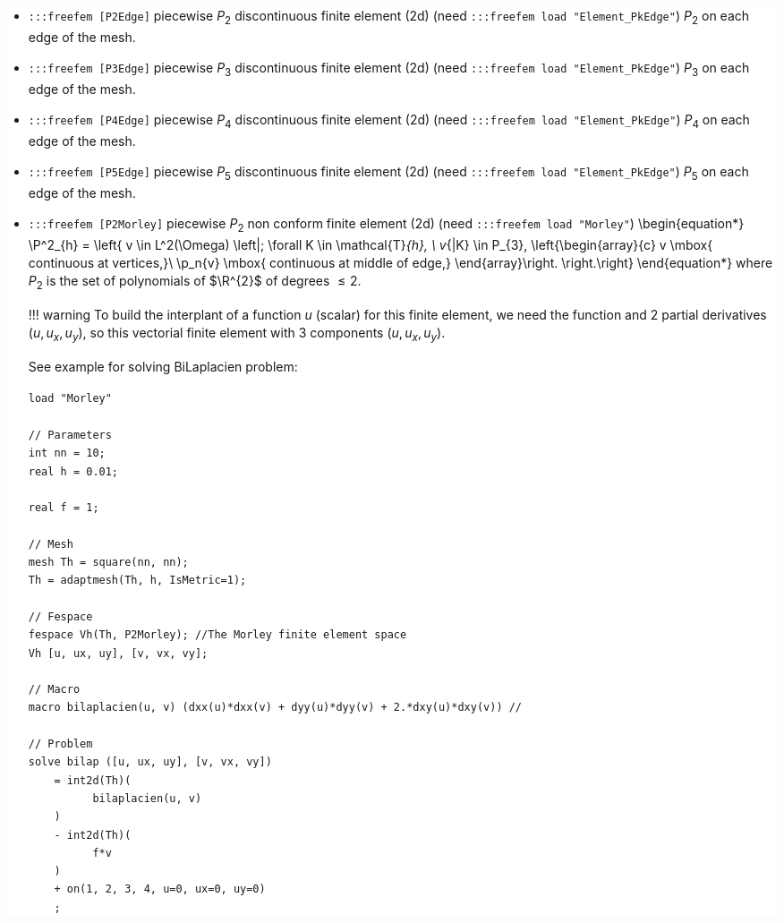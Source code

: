 * `:::freefem [P2Edge]` piecewise $P_{2}$ discontinuous finite element (2d) (need `:::freefem load "Element_PkEdge"`) $P_2$ on each edge of the mesh.

* `:::freefem [P3Edge]` piecewise $P_{3}$ discontinuous finite element (2d) (need `:::freefem load "Element_PkEdge"`) $P_3$ on each edge of the mesh.

* `:::freefem [P4Edge]` piecewise $P_{4}$ discontinuous finite element (2d) (need `:::freefem load "Element_PkEdge"`) $P_4$ on each edge of the mesh.

* `:::freefem [P5Edge]` piecewise $P_{5}$ discontinuous finite element (2d) (need `:::freefem load "Element_PkEdge"`) $P_5$ on each edge of the mesh.

* `:::freefem [P2Morley]` piecewise $P_{2}$ non conform finite element (2d) (need `:::freefem load "Morley"`)
	\begin{equation*}
		\P^2_{h} = \left\{ v \in L^2(\Omega) \left|\; \forall K \in \mathcal{T}_{h}, \ v_{|K} \in P_{3},
		\left\{\begin{array}{c}
			v \mbox{ continuous at vertices,}\\
			\p_n{v} \mbox{ continuous at middle of edge,}
		\end{array}\right.
		\right.\right\}
	\end{equation*}
	where
	$P_{2}$ is the set of polynomials of $\R^{2}$ of degrees $\le 2$.

	!!! warning
		To build the interplant of a function $u$ (scalar) for this finite element, we need the function and 2 partial derivatives $(u,u_x, u_y)$, so this vectorial finite element with 3 components $(u,u_x,u_y)$.

	See example for solving BiLaplacien problem:

	```freefem
	load "Morley"

	// Parameters
	int nn = 10;
	real h = 0.01;

	real f = 1;

	// Mesh
	mesh Th = square(nn, nn);
	Th = adaptmesh(Th, h, IsMetric=1);

	// Fespace
	fespace Vh(Th, P2Morley); //The Morley finite element space
	Vh [u, ux, uy], [v, vx, vy];

	// Macro
	macro bilaplacien(u, v) (dxx(u)*dxx(v) + dyy(u)*dyy(v) + 2.*dxy(u)*dxy(v)) //

	// Problem
	solve bilap ([u, ux, uy], [v, vx, vy])
		= int2d(Th)(
			  bilaplacien(u, v)
		)
		- int2d(Th)(
			  f*v
		)
		+ on(1, 2, 3, 4, u=0, ux=0, uy=0)
		;
